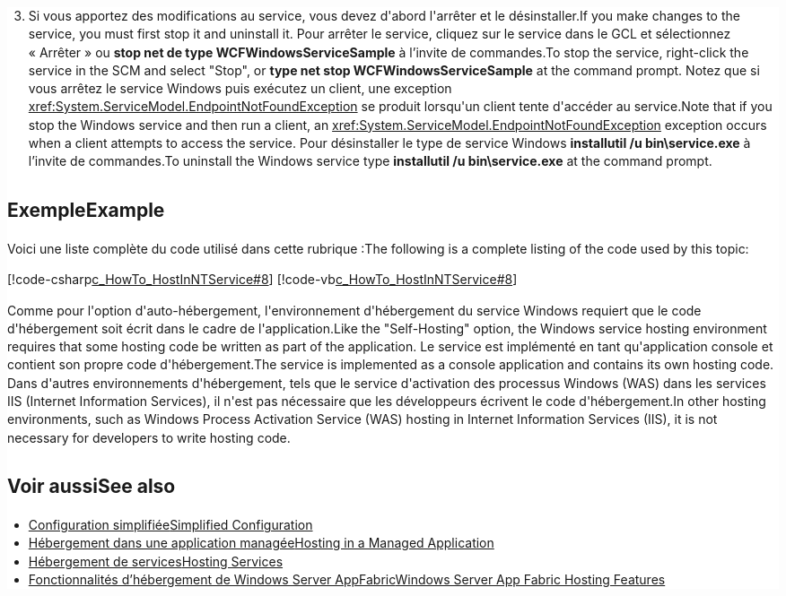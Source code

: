 3. <span data-ttu-id="c064e-152">Si vous apportez des modifications au service, vous devez d'abord l'arrêter et le désinstaller.</span><span class="sxs-lookup"><span data-stu-id="c064e-152">If you make changes to the service, you must first stop it and uninstall it.</span></span> <span data-ttu-id="c064e-153">Pour arrêter le service, cliquez sur le service dans le GCL et sélectionnez « Arrêter » ou **stop net de type WCFWindowsServiceSample** à l’invite de commandes.</span><span class="sxs-lookup"><span data-stu-id="c064e-153">To stop the service, right-click the service in the SCM and select "Stop", or **type net stop WCFWindowsServiceSample** at the command prompt.</span></span> <span data-ttu-id="c064e-154">Notez que si vous arrêtez le service Windows puis exécutez un client, une exception <xref:System.ServiceModel.EndpointNotFoundException> se produit lorsqu'un client tente d'accéder au service.</span><span class="sxs-lookup"><span data-stu-id="c064e-154">Note that if you stop the Windows service and then run a client, an <xref:System.ServiceModel.EndpointNotFoundException> exception occurs when a client attempts to access the service.</span></span> <span data-ttu-id="c064e-155">Pour désinstaller le type de service Windows **installutil /u bin\service.exe** à l’invite de commandes.</span><span class="sxs-lookup"><span data-stu-id="c064e-155">To uninstall the Windows service type **installutil /u bin\service.exe** at the command prompt.</span></span>

## <a name="example"></a><span data-ttu-id="c064e-156">Exemple</span><span class="sxs-lookup"><span data-stu-id="c064e-156">Example</span></span>

<span data-ttu-id="c064e-157">Voici une liste complète du code utilisé dans cette rubrique :</span><span class="sxs-lookup"><span data-stu-id="c064e-157">The following is a complete listing of the code used by this topic:</span></span>

[!code-csharp[c_HowTo_HostInNTService#8](../../../../samples/snippets/csharp/VS_Snippets_CFX/c_howto_hostinntservice/cs/service.cs#8)]
[!code-vb[c_HowTo_HostInNTService#8](../../../../samples/snippets/visualbasic/VS_Snippets_CFX/c_howto_hostinntservice/vb/service.vb#8)]

<span data-ttu-id="c064e-158">Comme pour l'option d'auto-hébergement, l'environnement d'hébergement du service Windows requiert que le code d'hébergement soit écrit dans le cadre de l'application.</span><span class="sxs-lookup"><span data-stu-id="c064e-158">Like the "Self-Hosting" option, the Windows service hosting environment requires that some hosting code be written as part of the application.</span></span> <span data-ttu-id="c064e-159">Le service est implémenté en tant qu'application console et contient son propre code d'hébergement.</span><span class="sxs-lookup"><span data-stu-id="c064e-159">The service is implemented as a console application and contains its own hosting code.</span></span> <span data-ttu-id="c064e-160">Dans d'autres environnements d'hébergement, tels que le service d'activation des processus Windows (WAS) dans les services IIS (Internet Information Services), il n'est pas nécessaire que les développeurs écrivent le code d'hébergement.</span><span class="sxs-lookup"><span data-stu-id="c064e-160">In other hosting environments, such as Windows Process Activation Service (WAS) hosting in Internet Information Services (IIS), it is not necessary for developers to write hosting code.</span></span>

## <a name="see-also"></a><span data-ttu-id="c064e-161">Voir aussi</span><span class="sxs-lookup"><span data-stu-id="c064e-161">See also</span></span>

- [<span data-ttu-id="c064e-162">Configuration simplifiée</span><span class="sxs-lookup"><span data-stu-id="c064e-162">Simplified Configuration</span></span>](../../../../docs/framework/wcf/simplified-configuration.md)
- [<span data-ttu-id="c064e-163">Hébergement dans une application managée</span><span class="sxs-lookup"><span data-stu-id="c064e-163">Hosting in a Managed Application</span></span>](../../../../docs/framework/wcf/feature-details/hosting-in-a-managed-application.md)
- [<span data-ttu-id="c064e-164">Hébergement de services</span><span class="sxs-lookup"><span data-stu-id="c064e-164">Hosting Services</span></span>](../../../../docs/framework/wcf/hosting-services.md)
- [<span data-ttu-id="c064e-165">Fonctionnalités d’hébergement de Windows Server AppFabric</span><span class="sxs-lookup"><span data-stu-id="c064e-165">Windows Server App Fabric Hosting Features</span></span>](https://go.microsoft.com/fwlink/?LinkId=201276)